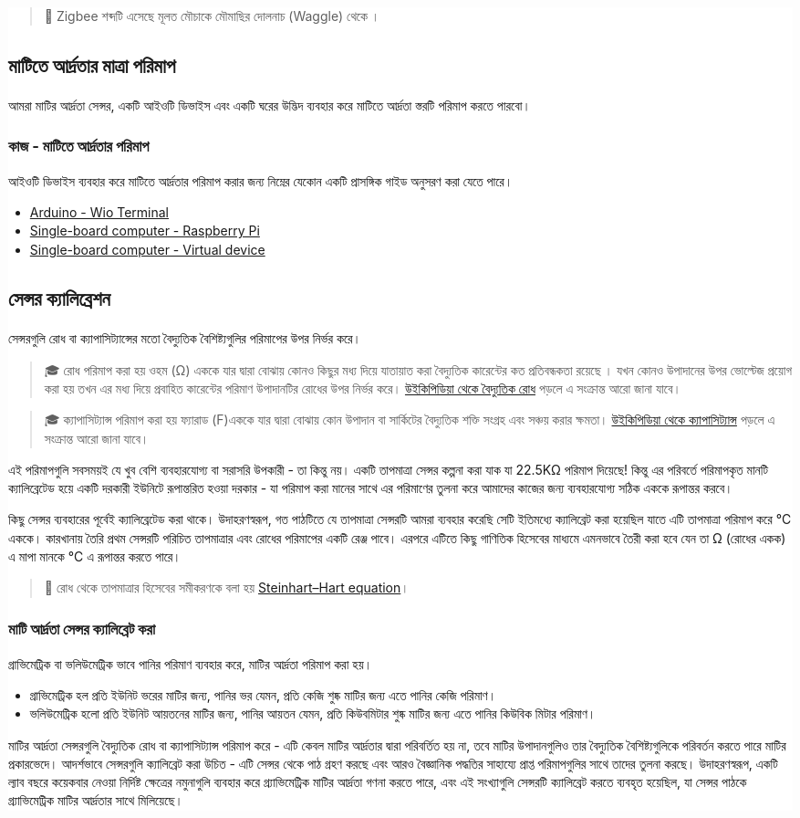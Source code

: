 > 🐝  Zigbee শব্দটি এসেছে মূলত মৌচাকে মৌমাছির দোলনাচ (Waggle) থেকে ।

## মাটিতে আর্দ্রতার মাত্রা পরিমাপ 

আমরা মাটির আর্দ্রতা সেন্সর, একটি আইওটি ডিভাইস এবং একটি ঘরের উদ্ভিদ ব্যবহার করে মাটিতে আর্দ্রতা স্তরটি পরিমাপ করতে পারবো।

### কাজ - মাটিতে আর্দ্রতার পরিমাপ 

আইওটি ডিভাইস ব্যবহার করে মাটিতে আর্দ্রতার পরিমাপ করার জন্য নিম্নের যেকোন একটি প্রাসঙ্গিক গাইড অনুসরণ করা যেতে পারে।

* [Arduino - Wio Terminal](wio-terminal-soil-moisture.md)
* [Single-board computer - Raspberry Pi](pi-soil-moisture.md)
* [Single-board computer - Virtual device](virtual-device-soil-moisture.md)

## সেন্সর ক্যালিব্রেশন

সেন্সরগুলি রোধ বা ক্যাপাসিট্যান্সের মতো বৈদ্যুতিক বৈশিষ্ট্যগুলির পরিমাপের উপর নির্ভর করে।

> 🎓 রোধ পরিমাপ করা হয় ওহম (Ω) এককে যার দ্বারা বোঝায় কোনও কিছুর মধ্য দিয়ে যাতায়াত করা বৈদ্যুতিক কারেন্টের কত প্রতিবন্ধকতা রয়েছে । যখন কোনও উপাদানের উপর ভোল্টেজ প্রয়োগ করা হয় তখন এর মধ্য দিয়ে প্রবাহিত কারেন্টের পরিমাণ উপাদানটির রোধের উপর নির্ভর করে। [উইকিপিডিয়া থেকে বৈদ্যুতিক রোধ](https://wikipedia.org/wiki/Electrical_resistance_and_conductance) পড়লে এ সংক্রান্ত আরো জানা যাবে।

> 🎓 ক্যাপাসিট্যান্স পরিমাপ করা হয় ফ্যারাড (F)এককে যার দ্বারা বোঝায় কোন উপাদান বা সার্কিটের বৈদ্যুতিক শক্তি সংগ্রহ এবং সঞ্চয় করার ক্ষমতা। [উইকিপিডিয়া থেকে ক্যাপাসিট্যান্স](https://wikipedia.org/wiki/Capacitance) পড়লে এ সংক্রান্ত আরো জানা যাবে।

এই পরিমাপগুলি সবসময়ই যে খুব বেশি ব্যবহারযোগ্য বা সরাসরি উপকারী - তা কিন্তু নয়। একটি তাপমাত্রা সেন্সর কল্পনা করা যাক যা 22.5KΩ পরিমাপ দিয়েছে! কিন্তু এর পরিবর্তে পরিমাপকৃত মানটি ক্যালিব্রেটেড হয়ে একটি দরকারী ইউনিটে রূপান্তরিত হওয়া দরকার - যা পরিমাপ করা মানের সাথে এর পরিমাণের তুলনা করে আমাদের কাজের জন্য ব্যবহারযোগ্য সঠিক এককে রূপান্তর করবে।

কিছু সেন্সর ব্যবহারের পূর্বেই ক্যালিব্রেটেড করা থাকে। উদাহরণস্বরূপ, গত পাঠটিতে যে তাপমাত্রা সেন্সরটি আমরা ব্যবহার করেছি সেটি ইতিমধ্যে ক্যালিব্রেট করা হয়েছিল যাতে এটি তাপমাত্রা পরিমাপ করে °C এককে। কারখানায় তৈরি প্রথম সেন্সরটি পরিচিত তাপমাত্রার এবং রোধের পরিমাপের একটি রেঞ্জ পাবে। এরপরে এটিতে কিছু গাণিতিক হিসেবের মাধ্যমে এমনভাবে তৈরী করা হবে যেন তা Ω (রোধের একক) এ মাপা মানকে °C এ রূপান্তর করতে পারে।

> 💁 রোধ থেকে তাপমাত্রার হিসেবের সমীকরণকে বলা হয় [Steinhart–Hart equation](https://wikipedia.org/wiki/Steinhart–Hart_equation)।

### মাটি আর্দ্রতা সেন্সর ক্যালিব্রেট করা

গ্রাভিমেট্রিক বা ভলিউমেট্রিক ভাবে পানির পরিমাণ ব্যবহার করে, মাটির আর্দ্রতা পরিমাপ করা হয়।

* গ্রাভিমেট্রিক হল প্রতি ইউনিট ভরের মাটির জন্য, পানির ভর যেমন, প্রতি কেজি শুষ্ক মাটির জন্য এতে পানির কেজি পরিমাণ।
* ভলিউমেট্রিক হলো প্রতি ইউনিট আয়তনের মাটির জন্য, পানির আয়তন যেমন, প্রতি কিউবমিটার শুষ্ক মাটির জন্য এতে পানির কিউবিক মিটার পরিমাণ।

মাটির আর্দ্রতা সেন্সরগুলি বৈদ্যুতিক রোধ বা ক্যাপাসিট্যান্স পরিমাপ করে - এটি কেবল মাটির আর্দ্রতার দ্বারা পরিবর্তিত হয় না, তবে মাটির উপাদানগুলিও তার বৈদ্যুতিক বৈশিষ্ট্যগুলিকে পরিবর্তন করতে পারে মাটির প্রকারভেদে। আদর্শভাবে সেন্সরগুলি ক্যালিব্রেট করা উচিত - এটি সেন্সর থেকে পাঠ গ্রহণ করছে এবং আরও বৈজ্ঞানিক পদ্ধতির সাহায্যে প্রাপ্ত পরিমাপগুলির সাথে তাদের তুলনা করছে। উদাহরণস্বরূপ, একটি ল্যাব বছরে কয়েকবার নেওয়া নির্দিষ্ট ক্ষেত্রের নমুনাগুলি ব্যবহার করে গ্র্যাভিমেট্রিক মাটির আর্দ্রতা গণনা করতে পারে, এবং এই সংখ্যাগুলি সেন্সরটি ক্যালিব্রেট করতে ব্যবহৃত হয়েছিল, যা সেন্সর পাঠকে গ্র্যাভিমেট্রিক মাটির আর্দ্রতার সাথে মিলিয়েছে।
